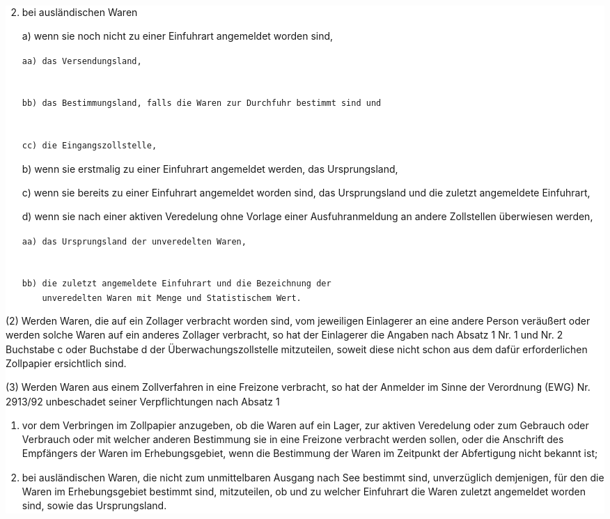 
2.  bei ausländischen Waren

    a)  wenn sie noch nicht zu einer Einfuhrart angemeldet worden sind,

        aa) das Versendungsland,


        bb) das Bestimmungsland, falls die Waren zur Durchfuhr bestimmt sind und


        cc) die Eingangszollstelle,





    b)  wenn sie erstmalig zu einer Einfuhrart angemeldet werden, das
        Ursprungsland,


    c)  wenn sie bereits zu einer Einfuhrart angemeldet worden sind, das
        Ursprungsland und die zuletzt angemeldete Einfuhrart,


    d)  wenn sie nach einer aktiven Veredelung ohne Vorlage einer
        Ausfuhranmeldung an andere Zollstellen überwiesen werden,

        aa) das Ursprungsland der unveredelten Waren,


        bb) die zuletzt angemeldete Einfuhrart und die Bezeichnung der
            unveredelten Waren mit Menge und Statistischem Wert.










(2) Werden Waren, die auf ein Zollager verbracht worden sind, vom
jeweiligen Einlagerer an eine andere Person veräußert oder werden
solche Waren auf ein anderes Zollager verbracht, so hat der Einlagerer
die Angaben nach Absatz 1 Nr. 1 und Nr. 2 Buchstabe c oder Buchstabe d
der Überwachungszollstelle mitzuteilen, soweit diese nicht schon aus
dem dafür erforderlichen Zollpapier ersichtlich sind.

(3) Werden Waren aus einem Zollverfahren in eine Freizone verbracht,
so hat der Anmelder im Sinne der Verordnung (EWG) Nr. 2913/92
unbeschadet seiner Verpflichtungen nach Absatz 1

1.  vor dem Verbringen im Zollpapier anzugeben, ob die Waren auf ein
    Lager, zur aktiven Veredelung oder zum Gebrauch oder Verbrauch oder
    mit welcher anderen Bestimmung sie in eine Freizone verbracht werden
    sollen, oder die Anschrift des Empfängers der Waren im
    Erhebungsgebiet, wenn die Bestimmung der Waren im Zeitpunkt der
    Abfertigung nicht bekannt ist;


2.  bei ausländischen Waren, die nicht zum unmittelbaren Ausgang nach See
    bestimmt sind, unverzüglich demjenigen, für den die Waren im
    Erhebungsgebiet bestimmt sind, mitzuteilen, ob und zu welcher
    Einfuhrart die Waren zuletzt angemeldet worden sind, sowie das
    Ursprungsland.
